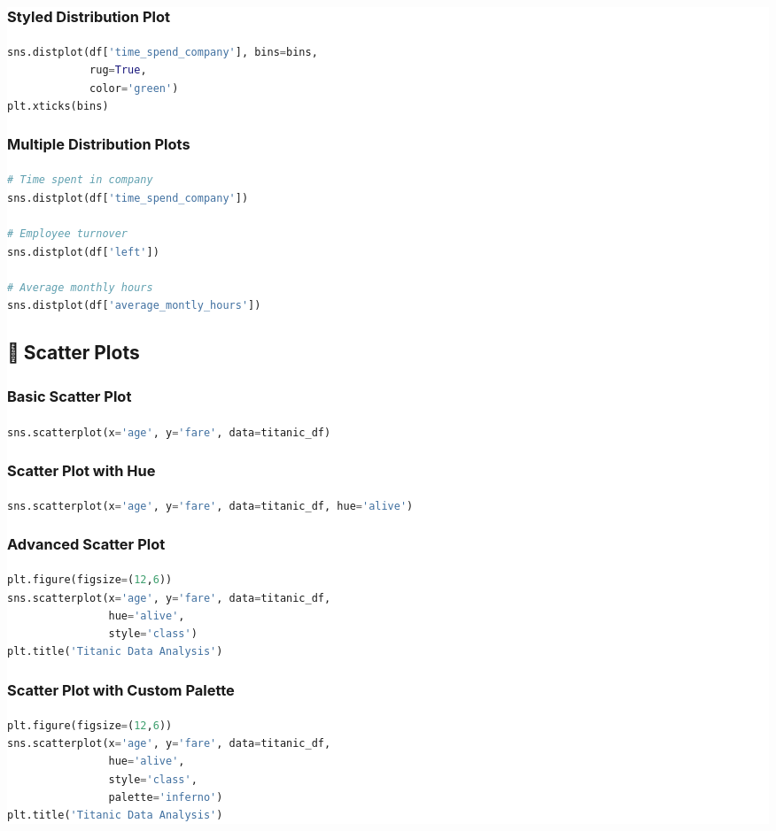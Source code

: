 ### Styled Distribution Plot
```python
sns.distplot(df['time_spend_company'], bins=bins,
             rug=True,
             color='green')
plt.xticks(bins)
```

### Multiple Distribution Plots
```python
# Time spent in company
sns.distplot(df['time_spend_company'])

# Employee turnover
sns.distplot(df['left'])

# Average monthly hours
sns.distplot(df['average_montly_hours'])
```

## 🎯 Scatter Plots

### Basic Scatter Plot
```python
sns.scatterplot(x='age', y='fare', data=titanic_df)
```

### Scatter Plot with Hue
```python
sns.scatterplot(x='age', y='fare', data=titanic_df, hue='alive')
```

### Advanced Scatter Plot
```python
plt.figure(figsize=(12,6))
sns.scatterplot(x='age', y='fare', data=titanic_df,
                hue='alive',
                style='class')
plt.title('Titanic Data Analysis')
```

### Scatter Plot with Custom Palette
```python
plt.figure(figsize=(12,6))
sns.scatterplot(x='age', y='fare', data=titanic_df,
                hue='alive',
                style='class',
                palette='inferno')
plt.title('Titanic Data Analysis')
```
